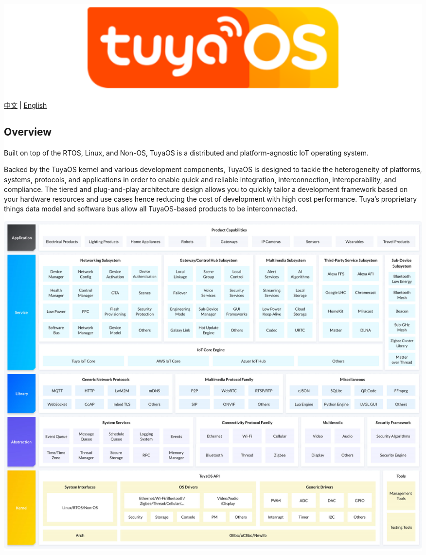 <p align="center">
<img src="documentation/images/TuyaOS.png" width="60%" >
</p>

[中文](README_zh.md) | [English](README.md)
## Overview

Built on top of the RTOS, Linux, and Non-OS, TuyaOS is a distributed and platform-agnostic IoT operating system. 

Backed by the TuyaOS kernel and various development components, TuyaOS is designed to tackle the heterogeneity of platforms, systems, protocols, and applications in order to enable quick and reliable integration, interconnection, interoperability, and compliance. The tiered and plug-and-play architecture design allows you to quickly tailor a development framework based on your hardware resources and use cases hence reducing the cost of development with high cost performance. Tuya’s proprietary things data model and software bus allow all TuyaOS-based products to be interconnected.



![architecture_zh](./documentation/images/architecture.png)
